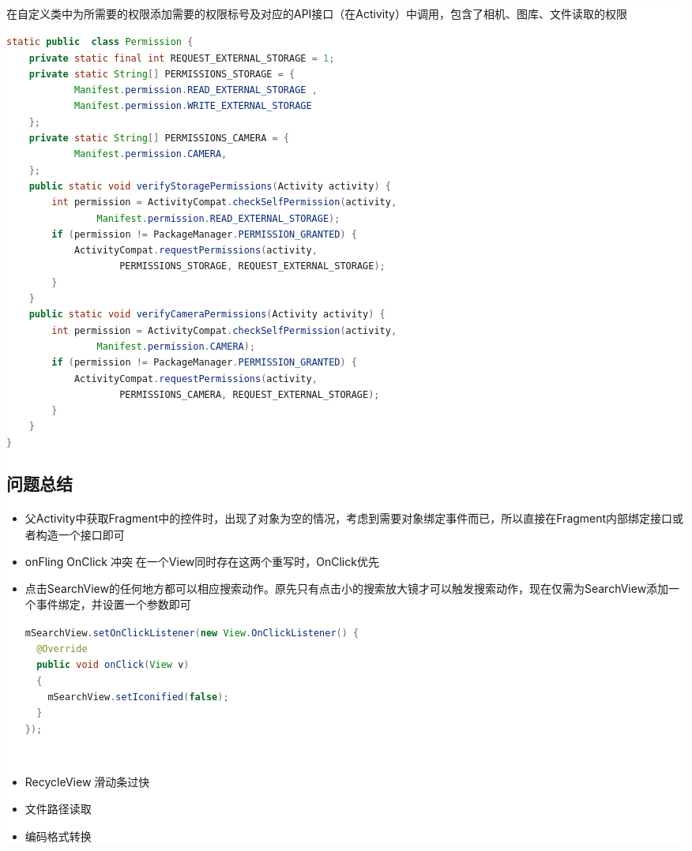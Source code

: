   在自定义类中为所需要的权限添加需要的权限标号及对应的API接口（在Activity）中调用，包含了相机、图库、文件读取的权限

  ```java
  static public  class Permission {
      private static final int REQUEST_EXTERNAL_STORAGE = 1;
      private static String[] PERMISSIONS_STORAGE = {
              Manifest.permission.READ_EXTERNAL_STORAGE ,
              Manifest.permission.WRITE_EXTERNAL_STORAGE
      };
      private static String[] PERMISSIONS_CAMERA = {
              Manifest.permission.CAMERA,
      };
      public static void verifyStoragePermissions(Activity activity) {
          int permission = ActivityCompat.checkSelfPermission(activity,
                  Manifest.permission.READ_EXTERNAL_STORAGE);
          if (permission != PackageManager.PERMISSION_GRANTED) {
              ActivityCompat.requestPermissions(activity,
                      PERMISSIONS_STORAGE, REQUEST_EXTERNAL_STORAGE);
          }
      }
      public static void verifyCameraPermissions(Activity activity) {
          int permission = ActivityCompat.checkSelfPermission(activity,
                  Manifest.permission.CAMERA);
          if (permission != PackageManager.PERMISSION_GRANTED) {
              ActivityCompat.requestPermissions(activity,
                      PERMISSIONS_CAMERA, REQUEST_EXTERNAL_STORAGE);
          }
      }
  }
  ```



## 问题总结

* 父Activity中获取Fragment中的控件时，出现了对象为空的情况，考虑到需要对象绑定事件而已，所以直接在Fragment内部绑定接口或者构造一个接口即可

* onFling OnClick 冲突 在一个View同时存在这两个重写时，OnClick优先

* 点击SearchView的任何地方都可以相应搜索动作。原先只有点击小的搜索放大镜才可以触发搜索动作，现在仅需为SearchView添加一个事件绑定，并设置一个参数即可

  ```java
  mSearchView.setOnClickListener(new View.OnClickListener() {
    @Override
    public void onClick(View v)
    {
      mSearchView.setIconified(false);
    }
  });
  ```

  ​

* RecycleView 滑动条过快

* 文件路径读取

* 编码格式转换









